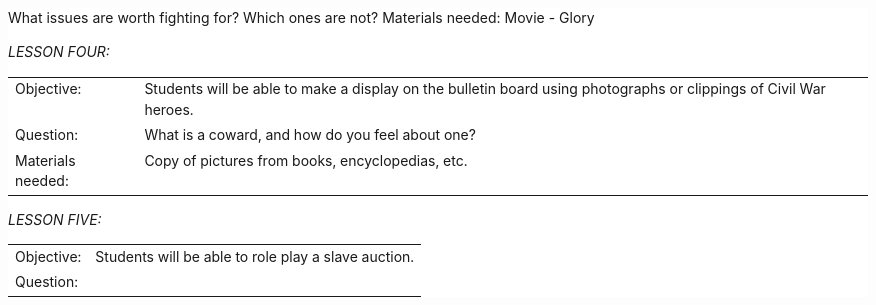    </td>
   <td>
    What issues are worth fighting for? Which ones are not?
   </td>
  </tr>
  <tr>
   <td>
    Materials needed:
   </td>
   <td>
    Movie - Glory
   </td>
  </tr>
 </table>
 <p>
  <i>
   LESSON FOUR:
  </i>
 </p>
<table border="0">
  <tr>
   <td>
    Objective:
   </td>
   <td>
    Students will be able to make a display on the bulletin board using photographs or clippings of Civil War heroes.
   </td>
  </tr>
  <tr>
   <td>
    Question:
   </td>
   <td>
    What is a coward, and how do you feel about one?
   </td>
  </tr>
  <tr>
   <td>
    Materials needed:
   </td>
   <td>
    Copy of pictures from books, encyclopedias, etc.
   </td>
  </tr>
 </table>
 <p>
  <i>
   LESSON FIVE:
  </i>
 </p>
<table border="0">
  <tr>
   <td>
    Objective:
   </td>
   <td>
    Students will be able to role play a slave auction.
   </td>
  </tr>
  <tr>
   <td>
    Question:
   </td>
